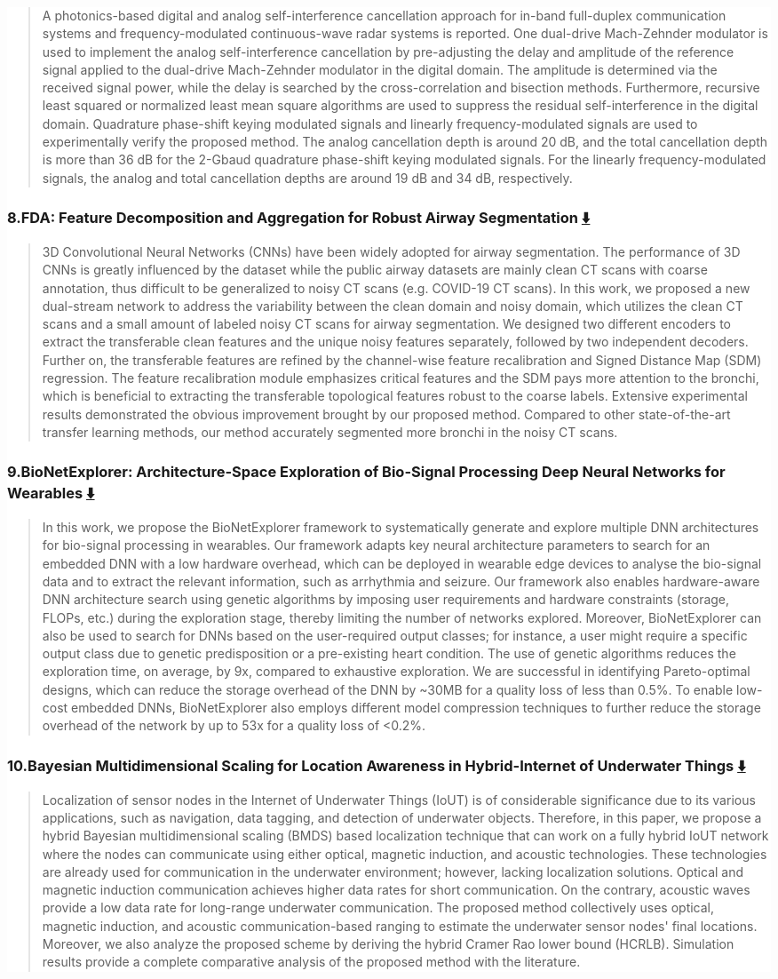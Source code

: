 >  A photonics-based digital and analog self-interference cancellation approach for in-band full-duplex communication systems and frequency-modulated continuous-wave radar systems is reported. One dual-drive Mach-Zehnder modulator is used to implement the analog self-interference cancellation by pre-adjusting the delay and amplitude of the reference signal applied to the dual-drive Mach-Zehnder modulator in the digital domain. The amplitude is determined via the received signal power, while the delay is searched by the cross-correlation and bisection methods. Furthermore, recursive least squared or normalized least mean square algorithms are used to suppress the residual self-interference in the digital domain. Quadrature phase-shift keying modulated signals and linearly frequency-modulated signals are used to experimentally verify the proposed method. The analog cancellation depth is around 20 dB, and the total cancellation depth is more than 36 dB for the 2-Gbaud quadrature phase-shift keying modulated signals. For the linearly frequency-modulated signals, the analog and total cancellation depths are around 19 dB and 34 dB, respectively.      
### 8.FDA: Feature Decomposition and Aggregation for Robust Airway Segmentation  [ :arrow_down: ](https://arxiv.org/pdf/2109.02920.pdf)
>  3D Convolutional Neural Networks (CNNs) have been widely adopted for airway segmentation. The performance of 3D CNNs is greatly influenced by the dataset while the public airway datasets are mainly clean CT scans with coarse annotation, thus difficult to be generalized to noisy CT scans (e.g. COVID-19 CT scans). In this work, we proposed a new dual-stream network to address the variability between the clean domain and noisy domain, which utilizes the clean CT scans and a small amount of labeled noisy CT scans for airway segmentation. We designed two different encoders to extract the transferable clean features and the unique noisy features separately, followed by two independent decoders. Further on, the transferable features are refined by the channel-wise feature recalibration and Signed Distance Map (SDM) regression. The feature recalibration module emphasizes critical features and the SDM pays more attention to the bronchi, which is beneficial to extracting the transferable topological features robust to the coarse labels. Extensive experimental results demonstrated the obvious improvement brought by our proposed method. Compared to other state-of-the-art transfer learning methods, our method accurately segmented more bronchi in the noisy CT scans.      
### 9.BioNetExplorer: Architecture-Space Exploration of Bio-Signal Processing Deep Neural Networks for Wearables  [ :arrow_down: ](https://arxiv.org/pdf/2109.02909.pdf)
>  In this work, we propose the BioNetExplorer framework to systematically generate and explore multiple DNN architectures for bio-signal processing in wearables. Our framework adapts key neural architecture parameters to search for an embedded DNN with a low hardware overhead, which can be deployed in wearable edge devices to analyse the bio-signal data and to extract the relevant information, such as arrhythmia and seizure. Our framework also enables hardware-aware DNN architecture search using genetic algorithms by imposing user requirements and hardware constraints (storage, FLOPs, etc.) during the exploration stage, thereby limiting the number of networks explored. Moreover, BioNetExplorer can also be used to search for DNNs based on the user-required output classes; for instance, a user might require a specific output class due to genetic predisposition or a pre-existing heart condition. The use of genetic algorithms reduces the exploration time, on average, by 9x, compared to exhaustive exploration. We are successful in identifying Pareto-optimal designs, which can reduce the storage overhead of the DNN by ~30MB for a quality loss of less than 0.5%. To enable low-cost embedded DNNs, BioNetExplorer also employs different model compression techniques to further reduce the storage overhead of the network by up to 53x for a quality loss of &lt;0.2%.      
### 10.Bayesian Multidimensional Scaling for Location Awareness in Hybrid-Internet of Underwater Things  [ :arrow_down: ](https://arxiv.org/pdf/2109.02886.pdf)
>  Localization of sensor nodes in the Internet of Underwater Things (IoUT) is of considerable significance due to its various applications, such as navigation, data tagging, and detection of underwater objects. Therefore, in this paper, we propose a hybrid Bayesian multidimensional scaling (BMDS) based localization technique that can work on a fully hybrid IoUT network where the nodes can communicate using either optical, magnetic induction, and acoustic technologies. These technologies are already used for communication in the underwater environment; however, lacking localization solutions. Optical and magnetic induction communication achieves higher data rates for short communication. On the contrary, acoustic waves provide a low data rate for long-range underwater communication. The proposed method collectively uses optical, magnetic induction, and acoustic communication-based ranging to estimate the underwater sensor nodes' final locations. Moreover, we also analyze the proposed scheme by deriving the hybrid Cramer Rao lower bound (HCRLB). Simulation results provide a complete comparative analysis of the proposed method with the literature.      